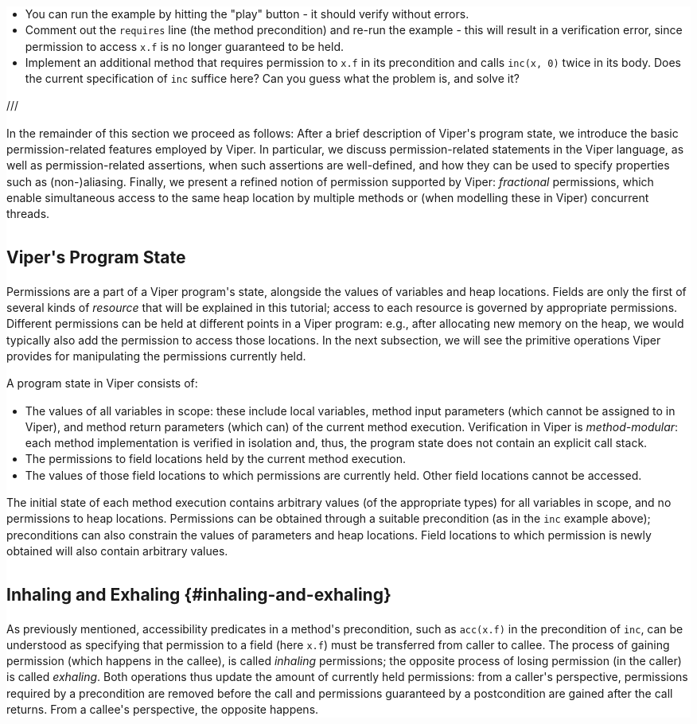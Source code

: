 * You can run the example by hitting the "play" button - it should verify  without errors.
* Comment out the `requires` line (the method precondition) and re-run the example - this will result in a verification error, since permission to access `x.f` is no longer guaranteed to be held.
* Implement an additional method that requires permission to `x.f` in its precondition and calls `inc(x, 0)` twice in its body. Does the current specification of `inc` suffice here? Can you guess what the problem is, and solve it?

///

In the remainder of this section we proceed as follows:
After a brief description of Viper's program state, we introduce the basic permission-related features employed by Viper. In particular, we discuss permission-related statements in the Viper language, as well as permission-related assertions, when such assertions are well-defined, and how they can be used to specify properties such as (non-)aliasing. Finally, we present a refined notion of permission supported by Viper: *fractional* permissions, which enable simultaneous access to the same heap location by multiple methods or (when modelling these in Viper) concurrent threads.


## Viper's Program State

Permissions are a part of a Viper program's state, alongside the values of variables and heap locations. Fields are only the first of several kinds of *resource* that will be explained in this tutorial; access to each resource is governed by appropriate permissions.
Different permissions can be held at different points in a Viper program: e.g., after allocating new memory on the heap, we would typically also add the permission to access those locations. In the next subsection, we will see the primitive operations Viper provides for manipulating the permissions currently held.

A program state in Viper consists of:

* The values of all variables in scope: these include local variables, method input parameters (which cannot be assigned to in Viper), and method return parameters (which can) of the current method execution. Verification in Viper is *method-modular*: each method implementation is verified in isolation and, thus, the program state does not contain an explicit call stack.
* The permissions to field locations held by the current method execution.
* The values of those field locations to which permissions are currently held. Other field locations cannot be accessed.

The initial state of each method execution contains arbitrary values (of the appropriate types) for all variables in scope, and no permissions to heap locations. Permissions can be obtained through a suitable precondition (as in the `inc` example above); preconditions can also constrain the values of parameters and heap locations. Field locations to which permission is newly obtained will also contain arbitrary values.

## Inhaling and Exhaling {#inhaling-and-exhaling}

As previously mentioned, accessibility predicates in a method's precondition, such as `acc(x.f)` in the precondition of `inc`, can be understood as specifying that permission to a field (here `x.f`) must be transferred from caller to callee.
The process of gaining permission (which happens in the callee), is called *inhaling* permissions; the opposite process of losing permission (in the caller) is called *exhaling*. Both operations thus update the amount of currently held permissions: from a caller's perspective, permissions required by a precondition are removed before the call and permissions guaranteed by a postcondition are gained after the call returns. From a callee's perspective, the opposite happens.
